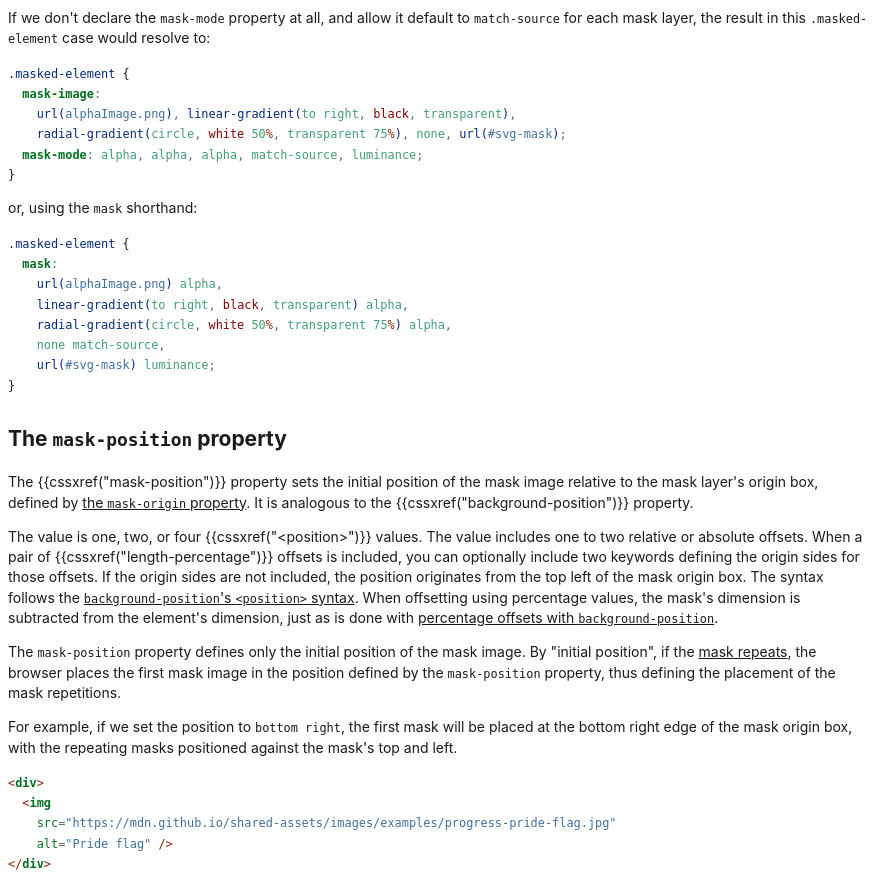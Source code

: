 If we don't declare the `mask-mode` property at all, and allow it default to `match-source` for each mask layer, the result in this `.masked-element` case would resolve to:

```css
.masked-element {
  mask-image:
    url(alphaImage.png), linear-gradient(to right, black, transparent),
    radial-gradient(circle, white 50%, transparent 75%), none, url(#svg-mask);
  mask-mode: alpha, alpha, alpha, match-source, luminance;
}
```

or, using the `mask` shorthand:

```css
.masked-element {
  mask:
    url(alphaImage.png) alpha,
    linear-gradient(to right, black, transparent) alpha,
    radial-gradient(circle, white 50%, transparent 75%) alpha,
    none match-source,
    url(#svg-mask) luminance;
}
```

## The `mask-position` property

The {{cssxref("mask-position")}} property sets the initial position of the mask image relative to the mask layer's origin box, defined by [the `mask-origin` property](#the_mask-origin_property). It is analogous to the {{cssxref("background-position")}} property.

The value is one, two, or four {{cssxref("&lt;position&gt;")}} values. The value includes one to two relative or absolute offsets. When a pair of {{cssxref("length-percentage")}} offsets is included, you can optionally include two keywords defining the origin sides for those offsets. If the origin sides are not included, the position originates from the top left of the mask origin box. The syntax follows the [`background-position`'s `<position>` syntax](/en-US/docs/Web/CSS/background-position#position). When offsetting using percentage values, the mask's dimension is subtracted from the element's dimension, just as is done with [percentage offsets with `background-position`](/en-US/docs/Web/CSS/background-position#regarding_percentages).

The `mask-position` property defines only the initial position of the mask image. By "initial position", if the [mask repeats](#the_mask-repeat_property), the browser places the first mask image in the position defined by the `mask-position` property, thus defining the placement of the mask repetitions.

For example, if we set the position to `bottom right`, the first mask will be placed at the bottom right edge of the mask origin box, with the repeating masks positioned against the mask's top and left.

```html hidden live-sample___position
<div>
  <img
    src="https://mdn.github.io/shared-assets/images/examples/progress-pride-flag.jpg"
    alt="Pride flag" />
</div>
```
